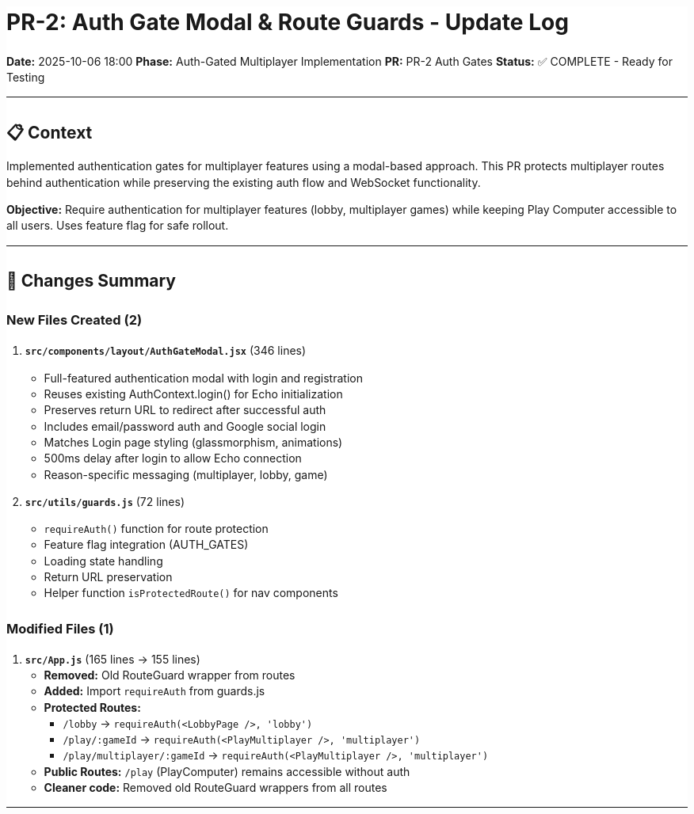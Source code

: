 # PR-2: Auth Gate Modal & Route Guards - Update Log

**Date:** 2025-10-06 18:00
**Phase:** Auth-Gated Multiplayer Implementation
**PR:** PR-2 Auth Gates
**Status:** ✅ COMPLETE - Ready for Testing

---

## 📋 Context

Implemented authentication gates for multiplayer features using a modal-based approach. This PR protects multiplayer routes behind authentication while preserving the existing auth flow and WebSocket functionality.

**Objective:** Require authentication for multiplayer features (lobby, multiplayer games) while keeping Play Computer accessible to all users. Uses feature flag for safe rollout.

---

## 🔧 Changes Summary

### New Files Created (2)

1. **`src/components/layout/AuthGateModal.jsx`** (346 lines)
   - Full-featured authentication modal with login and registration
   - Reuses existing AuthContext.login() for Echo initialization
   - Preserves return URL to redirect after successful auth
   - Includes email/password auth and Google social login
   - Matches Login page styling (glassmorphism, animations)
   - 500ms delay after login to allow Echo connection
   - Reason-specific messaging (multiplayer, lobby, game)

2. **`src/utils/guards.js`** (72 lines)
   - `requireAuth()` function for route protection
   - Feature flag integration (AUTH_GATES)
   - Loading state handling
   - Return URL preservation
   - Helper function `isProtectedRoute()` for nav components

### Modified Files (1)

1. **`src/App.js`** (165 lines → 155 lines)
   - **Removed:** Old RouteGuard wrapper from routes
   - **Added:** Import `requireAuth` from guards.js
   - **Protected Routes:**
     - `/lobby` → `requireAuth(<LobbyPage />, 'lobby')`
     - `/play/:gameId` → `requireAuth(<PlayMultiplayer />, 'multiplayer')`
     - `/play/multiplayer/:gameId` → `requireAuth(<PlayMultiplayer />, 'multiplayer')`
   - **Public Routes:** `/play` (PlayComputer) remains accessible without auth
   - **Cleaner code:** Removed old RouteGuard wrappers from all routes

---